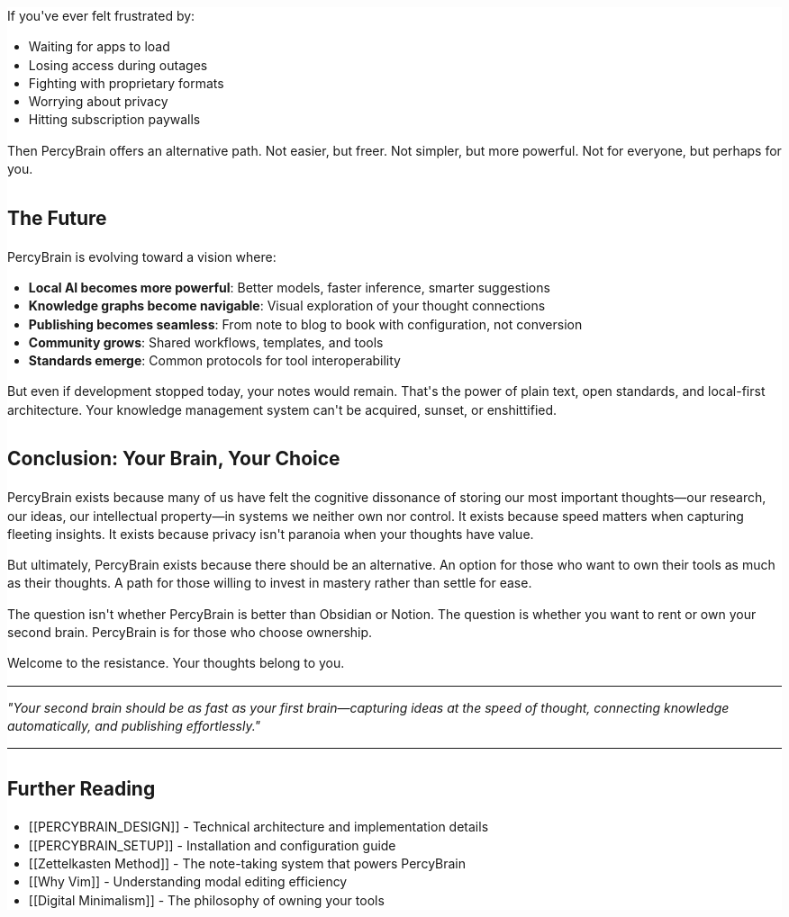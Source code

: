 If you've ever felt frustrated by:

- Waiting for apps to load
- Losing access during outages
- Fighting with proprietary formats
- Worrying about privacy
- Hitting subscription paywalls

Then PercyBrain offers an alternative path. Not easier, but freer. Not simpler, but more powerful. Not for everyone, but perhaps for you.

## The Future

PercyBrain is evolving toward a vision where:

- **Local AI becomes more powerful**: Better models, faster inference, smarter suggestions
- **Knowledge graphs become navigable**: Visual exploration of your thought connections
- **Publishing becomes seamless**: From note to blog to book with configuration, not conversion
- **Community grows**: Shared workflows, templates, and tools
- **Standards emerge**: Common protocols for tool interoperability

But even if development stopped today, your notes would remain. That's the power of plain text, open standards, and local-first architecture. Your knowledge management system can't be acquired, sunset, or enshittified.

## Conclusion: Your Brain, Your Choice

PercyBrain exists because many of us have felt the cognitive dissonance of storing our most important thoughts—our research, our ideas, our intellectual property—in systems we neither own nor control. It exists because speed matters when capturing fleeting insights. It exists because privacy isn't paranoia when your thoughts have value.

But ultimately, PercyBrain exists because there should be an alternative. An option for those who want to own their tools as much as their thoughts. A path for those willing to invest in mastery rather than settle for ease.

The question isn't whether PercyBrain is better than Obsidian or Notion. The question is whether you want to rent or own your second brain. PercyBrain is for those who choose ownership.

Welcome to the resistance. Your thoughts belong to you.

______________________________________________________________________

*"Your second brain should be as fast as your first brain—capturing ideas at the speed of thought, connecting knowledge automatically, and publishing effortlessly."*

______________________________________________________________________

## Further Reading

- \[\[PERCYBRAIN_DESIGN\]\] - Technical architecture and implementation details
- \[\[PERCYBRAIN_SETUP\]\] - Installation and configuration guide
- \[\[Zettelkasten Method\]\] - The note-taking system that powers PercyBrain
- \[\[Why Vim\]\] - Understanding modal editing efficiency
- \[\[Digital Minimalism\]\] - The philosophy of owning your tools
